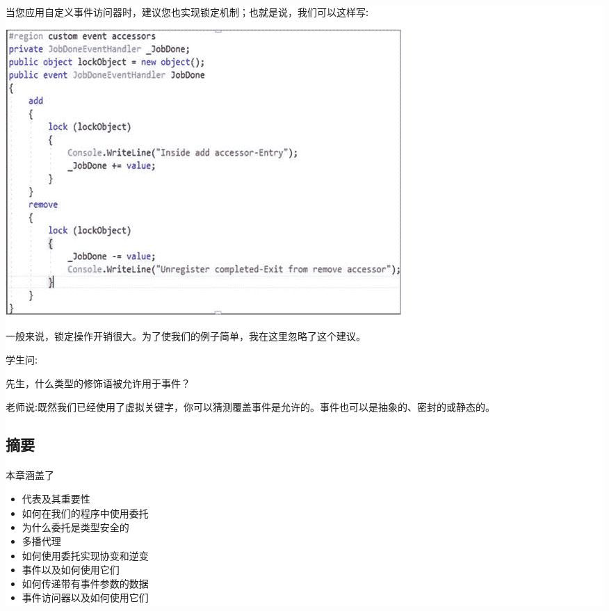 当您应用自定义事件访问器时，建议您也实现锁定机制；也就是说，我们可以这样写:

![A460204_1_En_10_Figr_HTML.jpg](img/A460204_1_En_10_Figr_HTML.jpg)

一般来说，锁定操作开销很大。为了使我们的例子简单，我在这里忽略了这个建议。

学生问:

先生，什么类型的修饰语被允许用于事件？

老师说:既然我们已经使用了虚拟关键字，你可以猜测覆盖事件是允许的。事件也可以是抽象的、密封的或静态的。

## 摘要

本章涵盖了

*   代表及其重要性
*   如何在我们的程序中使用委托
*   为什么委托是类型安全的
*   多播代理
*   如何使用委托实现协变和逆变
*   事件以及如何使用它们
*   如何传递带有事件参数的数据
*   事件访问器以及如何使用它们